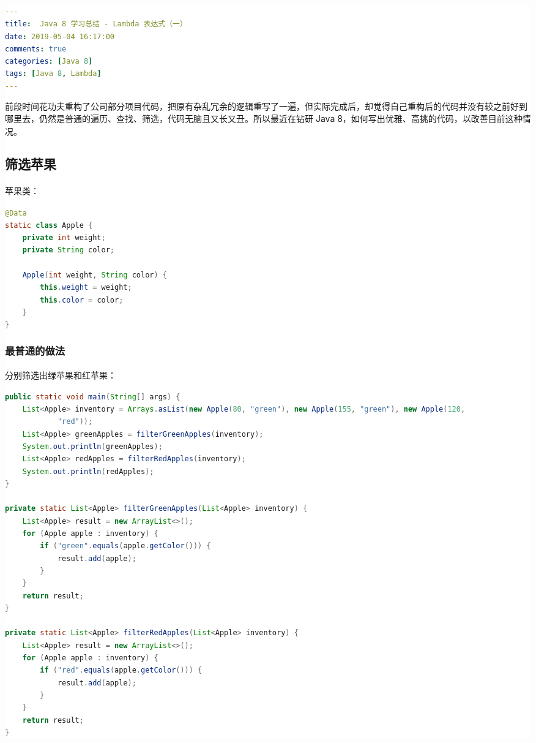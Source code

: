 ```yaml
---
title:	Java 8 学习总结 - Lambda 表达式（一）
date: 2019-05-04 16:17:00
comments: true
categories: [Java 8]
tags: [Java 8, Lambda]
---
```


前段时间花功夫重构了公司部分项目代码，把原有杂乱冗余的逻辑重写了一遍，但实际完成后，却觉得自己重构后的代码并没有较之前好到哪里去，仍然是普通的遍历、查找、筛选，代码无脑且又长又丑。所以最近在钻研 Java 8，如何写出优雅、高挑的代码，以改善目前这种情况。



## 筛选苹果

苹果类：

```java
@Data
static class Apple {
    private int weight;
    private String color;
 
    Apple(int weight, String color) {
        this.weight = weight;
        this.color = color;
    }
}
```

### 最普通的做法

分别筛选出绿苹果和红苹果：

```java
public static void main(String[] args) {
    List<Apple> inventory = Arrays.asList(new Apple(80, "green"), new Apple(155, "green"), new Apple(120,
            "red"));
    List<Apple> greenApples = filterGreenApples(inventory);
    System.out.println(greenApples);
    List<Apple> redApples = filterRedApples(inventory);
    System.out.println(redApples);
}

private static List<Apple> filterGreenApples(List<Apple> inventory) {
    List<Apple> result = new ArrayList<>();
    for (Apple apple : inventory) {
        if ("green".equals(apple.getColor())) {
            result.add(apple);
        }
    }
    return result;
}

private static List<Apple> filterRedApples(List<Apple> inventory) {
    List<Apple> result = new ArrayList<>();
    for (Apple apple : inventory) {
        if ("red".equals(apple.getColor())) {
            result.add(apple);
        }
    }
    return result;
}
```